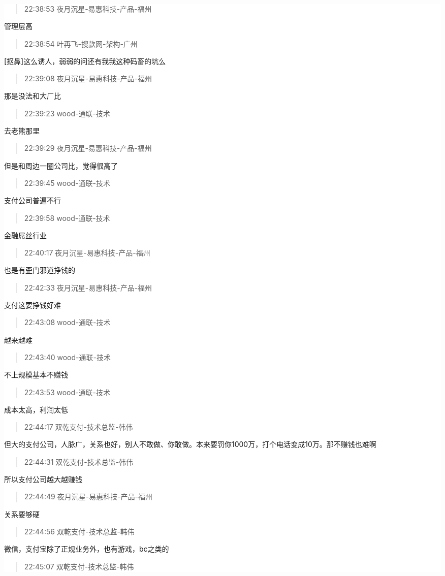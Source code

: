 > 22:38:53  夜月沉星-易惠科技-产品-福州  
   
管理层高  
   
> 22:38:54  叶再飞-搜款网-架构-广州  
   
[抠鼻]这么诱人，弱弱的问还有我我这种码畜的坑么  
   
> 22:39:08  夜月沉星-易惠科技-产品-福州  
   
那是没法和大厂比  
   
> 22:39:23  wood-通联-技术  
   
去老熊那里  
   
> 22:39:29  夜月沉星-易惠科技-产品-福州  
   
但是和周边一圈公司比，觉得很高了  
   
> 22:39:45  wood-通联-技术  
   
支付公司普遍不行  
   
> 22:39:58  wood-通联-技术  
   
金融屌丝行业  
   
> 22:40:17  夜月沉星-易惠科技-产品-福州  
   
也是有歪门邪道挣钱的  
   
> 22:42:33  夜月沉星-易惠科技-产品-福州  
   
支付这要挣钱好难  
   
> 22:43:08  wood-通联-技术  
   
越来越难  
   
> 22:43:40  wood-通联-技术  
   
不上规模基本不赚钱  
   
> 22:43:53  wood-通联-技术  
   
成本太高，利润太低  
   
> 22:44:17  双乾支付-技术总监-韩伟  
   
但大的支付公司，人脉广，关系也好，别人不敢做、你敢做。本来要罚你1000万，打个电话变成10万。那不赚钱也难啊  
   
> 22:44:31  双乾支付-技术总监-韩伟  
   
所以支付公司越大越赚钱  
   
> 22:44:49  夜月沉星-易惠科技-产品-福州  
   
关系要够硬  
   
> 22:44:56  双乾支付-技术总监-韩伟  
   
微信，支付宝除了正规业务外，也有游戏，bc之类的  
   
> 22:45:07  双乾支付-技术总监-韩伟  
   